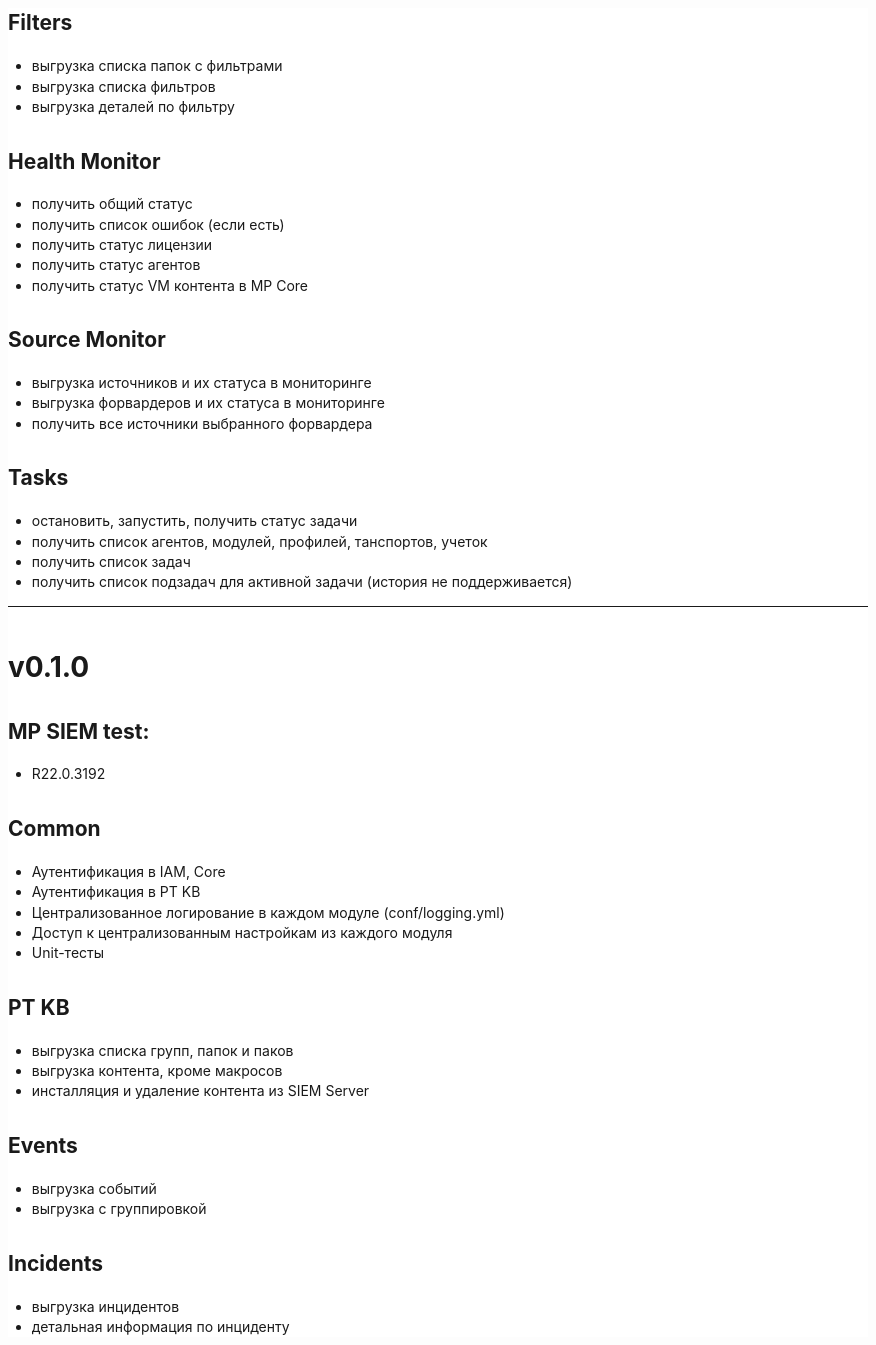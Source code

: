 ## Filters
- выгрузка списка папок с фильтрами
- выгрузка списка фильтров
- выгрузка деталей по фильтру

## Health Monitor
- получить общий статус
- получить список ошибок (если есть)
- получить статус лицензии
- получить статус агентов
- получить статус VM контента в MP Core

## Source Monitor
- выгрузка источников и их статуса в мониторинге
- выгрузка форвардеров и их статуса в мониторинге
- получить все источники выбранного форвардера

## Tasks
- остановить, запустить, получить статус задачи
- получить список агентов, модулей, профилей, танспортов, учеток
- получить список задач
- получить список подзадач для активной задачи (история не поддерживается)

---
# v0.1.0
## MP SIEM test: 
- R22.0.3192
## Common
- Аутентификация в IAM, Core
- Аутентификация в PT KB
- Централизованное логирование в каждом модуле (conf/logging.yml)
- Доступ к централизованным настройкам из каждого модуля
- Unit-тесты

## PT KB
- выгрузка списка групп, папок и паков
- выгрузка контента, кроме макросов
- инсталляция и удаление контента из SIEM Server

## Events
- выгрузка событий
- выгрузка с группировкой

## Incidents
- выгрузка инцидентов
- детальная информация по инциденту
